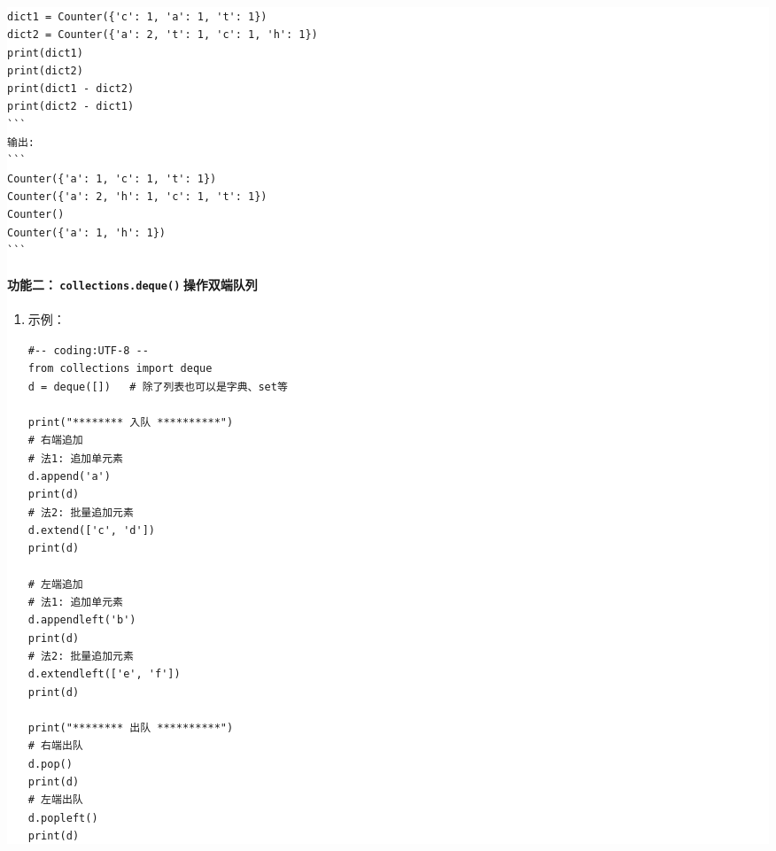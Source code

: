     dict1 = Counter({'c': 1, 'a': 1, 't': 1})
    dict2 = Counter({'a': 2, 't': 1, 'c': 1, 'h': 1})
    print(dict1)
    print(dict2)
    print(dict1 - dict2)
    print(dict2 - dict1)
    ```
    输出:
    ```
    Counter({'a': 1, 'c': 1, 't': 1})
    Counter({'a': 2, 'h': 1, 'c': 1, 't': 1})
    Counter()
    Counter({'a': 1, 'h': 1})
    ```


#### 功能二： `collections.deque()` 操作双端队列 
1. 示例：
    ```python{cmd=true}
    #-- coding:UTF-8 --
    from collections import deque
    d = deque([])   # 除了列表也可以是字典、set等

    print("******** 入队 **********")
    # 右端追加
    # 法1: 追加单元素
    d.append('a')
    print(d) 
    # 法2: 批量追加元素
    d.extend(['c', 'd']) 
    print(d) 

    # 左端追加
    # 法1: 追加单元素
    d.appendleft('b')
    print(d) 
    # 法2: 批量追加元素
    d.extendleft(['e', 'f'])
    print(d) 

    print("******** 出队 **********")
    # 右端出队
    d.pop() 
    print(d) 
    # 左端出队
    d.popleft() 
    print(d) 
